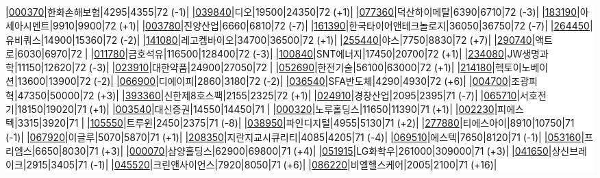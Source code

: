 |[000370](https://finance.daum.net/quotes/A000370)|한화손해보험|4295|4355|72 (-1)|
|[039840](https://finance.daum.net/quotes/A039840)|디오|19500|24350|72 (+1)|
|[077360](https://finance.daum.net/quotes/A077360)|덕산하이메탈|6390|6710|72 (-3)|
|[183190](https://finance.daum.net/quotes/A183190)|아세아시멘트|9910|9900|72 (+1)|
|[003780](https://finance.daum.net/quotes/A003780)|진양산업|6660|6810|72 (-7)|
|[161390](https://finance.daum.net/quotes/A161390)|한국타이어앤테크놀로지|36050|36750|72 (-7)|
|[264450](https://finance.daum.net/quotes/A264450)|유비쿼스|14900|15360|72 (-2)|
|[141080](https://finance.daum.net/quotes/A141080)|레고켐바이오|34700|36500|72 (+1)|
|[255440](https://finance.daum.net/quotes/A255440)|야스|7750|8830|72 (+7)|
|[290740](https://finance.daum.net/quotes/A290740)|액트로|6030|6970|72 |
|[011780](https://finance.daum.net/quotes/A011780)|금호석유|116500|128400|72 (-3)|
|[100840](https://finance.daum.net/quotes/A100840)|SNT에너지|17450|20700|72 (+1)|
|[234080](https://finance.daum.net/quotes/A234080)|JW생명과학|11150|12620|72 (-3)|
|[023910](https://finance.daum.net/quotes/A023910)|대한약품|24900|27050|72 |
|[052690](https://finance.daum.net/quotes/A052690)|한전기술|56100|63000|72 (+1)|
|[214180](https://finance.daum.net/quotes/A214180)|헥토이노베이션|13600|13900|72 (-2)|
|[066900](https://finance.daum.net/quotes/A066900)|디에이피|2860|3180|72 (-2)|
|[036540](https://finance.daum.net/quotes/A036540)|SFA반도체|4290|4930|72 (+6)|
|[004700](https://finance.daum.net/quotes/A004700)|조광피혁|47350|50000|72 (+3)|
|[393360](https://finance.daum.net/quotes/A393360)|신한제8호스팩|2155|2325|72 (+1)|
|[024910](https://finance.daum.net/quotes/A024910)|경창산업|2095|2395|71 (-7)|
|[065710](https://finance.daum.net/quotes/A065710)|서호전기|18150|19020|71 (+1)|
|[003540](https://finance.daum.net/quotes/A003540)|대신증권|14550|14450|71 |
|[000320](https://finance.daum.net/quotes/A000320)|노루홀딩스|11650|11390|71 (+1)|
|[002230](https://finance.daum.net/quotes/A002230)|피에스텍|3315|3920|71 |
|[105550](https://finance.daum.net/quotes/A105550)|트루윈|2450|2375|71 (-8)|
|[038950](https://finance.daum.net/quotes/A038950)|파인디지털|4955|5130|71 (+2)|
|[277880](https://finance.daum.net/quotes/A277880)|티에스아이|8910|10750|71 (-1)|
|[067920](https://finance.daum.net/quotes/A067920)|이글루|5070|5870|71 (+1)|
|[208350](https://finance.daum.net/quotes/A208350)|지란지교시큐리티|4085|4205|71 (-4)|
|[069510](https://finance.daum.net/quotes/A069510)|에스텍|7650|8120|71 (-1)|
|[053160](https://finance.daum.net/quotes/A053160)|프리엠스|6650|8030|71 (+3)|
|[000070](https://finance.daum.net/quotes/A000070)|삼양홀딩스|62900|69800|71 (+4)|
|[051915](https://finance.daum.net/quotes/A051915)|LG화학우|261000|309000|71 (+3)|
|[041650](https://finance.daum.net/quotes/A041650)|상신브레이크|2915|3405|71 (-1)|
|[045520](https://finance.daum.net/quotes/A045520)|크린앤사이언스|7920|8050|71 (+6)|
|[086220](https://finance.daum.net/quotes/A086220)|비엘헬스케어|2005|2100|71 (+16)|